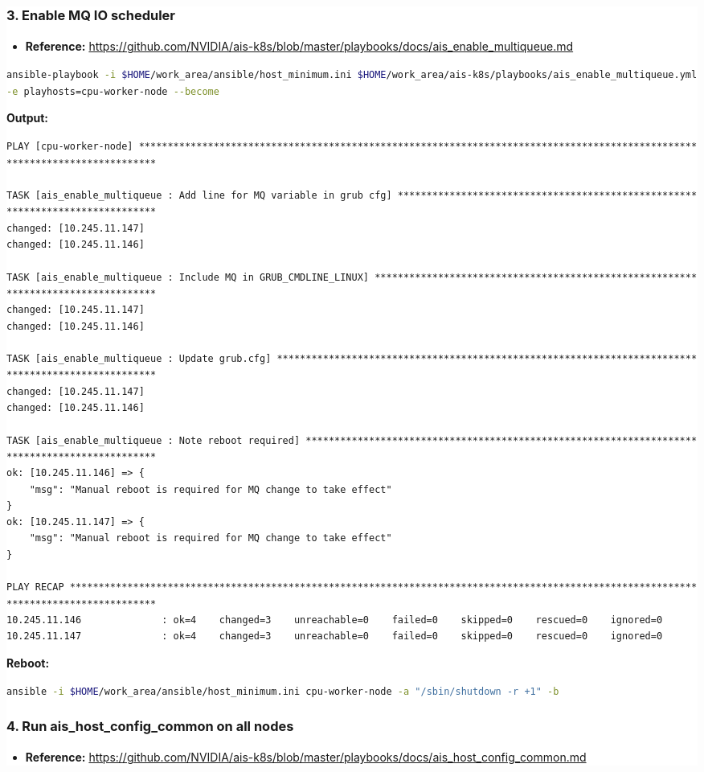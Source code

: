 ### **3. Enable MQ IO scheduler**
+ **Reference:** https://github.com/NVIDIA/ais-k8s/blob/master/playbooks/docs/ais_enable_multiqueue.md

```bash
ansible-playbook -i $HOME/work_area/ansible/host_minimum.ini $HOME/work_area/ais-k8s/playbooks/ais_enable_multiqueue.yml -e playhosts=cpu-worker-node --become
```

**Output:**
```
PLAY [cpu-worker-node] ***************************************************************************************************************************

TASK [ais_enable_multiqueue : Add line for MQ variable in grub cfg] ******************************************************************************
changed: [10.245.11.147]
changed: [10.245.11.146]

TASK [ais_enable_multiqueue : Include MQ in GRUB_CMDLINE_LINUX] **********************************************************************************
changed: [10.245.11.147]
changed: [10.245.11.146]

TASK [ais_enable_multiqueue : Update grub.cfg] ***************************************************************************************************
changed: [10.245.11.147]
changed: [10.245.11.146]

TASK [ais_enable_multiqueue : Note reboot required] **********************************************************************************************
ok: [10.245.11.146] => {
    "msg": "Manual reboot is required for MQ change to take effect"
}
ok: [10.245.11.147] => {
    "msg": "Manual reboot is required for MQ change to take effect"
}

PLAY RECAP ***************************************************************************************************************************************
10.245.11.146              : ok=4    changed=3    unreachable=0    failed=0    skipped=0    rescued=0    ignored=0   
10.245.11.147              : ok=4    changed=3    unreachable=0    failed=0    skipped=0    rescued=0    ignored=0   
```

**Reboot:**
```bash
ansible -i $HOME/work_area/ansible/host_minimum.ini cpu-worker-node -a "/sbin/shutdown -r +1" -b
```

### **4. Run ais_host_config_common on all nodes**
+ **Reference:** https://github.com/NVIDIA/ais-k8s/blob/master/playbooks/docs/ais_host_config_common.md
